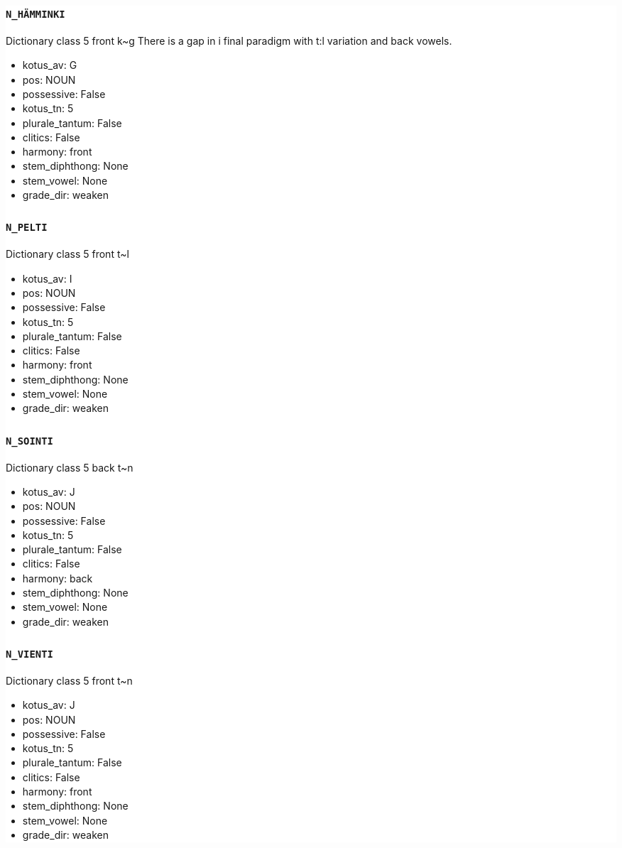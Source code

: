 ### ` N_HÄMMINKI `

Dictionary class 5 front k~g There is a gap in i final paradigm with t:l variation and back vowels.
* kotus_av: G
* pos: NOUN
* possessive: False
* kotus_tn: 5
* plurale_tantum: False
* clitics: False
* harmony: front
* stem_diphthong: None
* stem_vowel: None
* grade_dir: weaken

### ` N_PELTI `

Dictionary class 5 front t~l
* kotus_av: I
* pos: NOUN
* possessive: False
* kotus_tn: 5
* plurale_tantum: False
* clitics: False
* harmony: front
* stem_diphthong: None
* stem_vowel: None
* grade_dir: weaken

### ` N_SOINTI `

Dictionary class 5 back t~n
* kotus_av: J
* pos: NOUN
* possessive: False
* kotus_tn: 5
* plurale_tantum: False
* clitics: False
* harmony: back
* stem_diphthong: None
* stem_vowel: None
* grade_dir: weaken

### ` N_VIENTI `

Dictionary class 5 front t~n
* kotus_av: J
* pos: NOUN
* possessive: False
* kotus_tn: 5
* plurale_tantum: False
* clitics: False
* harmony: front
* stem_diphthong: None
* stem_vowel: None
* grade_dir: weaken
